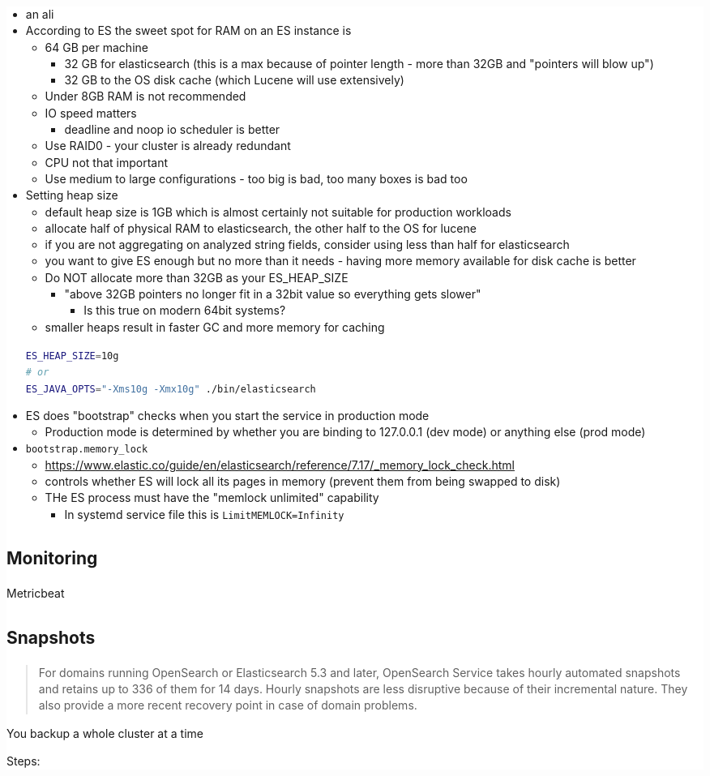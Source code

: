   * an ali
* According to ES the sweet spot for RAM on an ES instance is
  * 64 GB per machine
    * 32 GB for elasticsearch (this is a max because of pointer length - more than 32GB and "pointers will blow up")
    * 32 GB to the OS disk cache (which Lucene will use extensively)
  * Under 8GB RAM is not recommended
  * IO speed matters
    * deadline and noop io scheduler is better
  * Use RAID0 - your cluster is already redundant
  * CPU not that important
  * Use medium to large configurations - too big is bad, too many boxes is bad too
* Setting heap size
  * default heap size is 1GB which is almost certainly not suitable for production workloads
  * allocate half of physical RAM to elasticsearch, the other half to the OS for lucene
  * if you are not aggregating on analyzed string fields, consider using less than half for elasticsearch
  * you want to give ES enough but no more than it needs - having more memory available for disk cache is better
  * Do NOT allocate more than 32GB as your ES_HEAP_SIZE
    * "above 32GB pointers no longer fit in a 32bit value so everything gets slower"
      * Is this true on modern 64bit systems?
  * smaller heaps result in faster GC and more memory for caching
  ```bash
  ES_HEAP_SIZE=10g
  # or
  ES_JAVA_OPTS="-Xms10g -Xmx10g" ./bin/elasticsearch
  ```
* ES does "bootstrap" checks when you start the service in production mode
  * Production mode is determined by whether you are binding to 127.0.0.1 (dev mode) or anything else (prod mode)
* `bootstrap.memory_lock`
  * https://www.elastic.co/guide/en/elasticsearch/reference/7.17/_memory_lock_check.html
  * controls whether ES will lock all its pages in memory (prevent them from being swapped to disk)
  * THe ES process must have the "memlock unlimited" capability
    * In systemd service file this is `LimitMEMLOCK=Infinity`

## Monitoring

Metricbeat

## Snapshots

> For domains running OpenSearch or Elasticsearch 5.3 and later, OpenSearch Service takes hourly automated snapshots and retains up to 336 of them for 14 days. Hourly snapshots are less disruptive because of their incremental nature. They also provide a more recent recovery point in case of domain problems.

You backup a whole cluster at a time

Steps:
